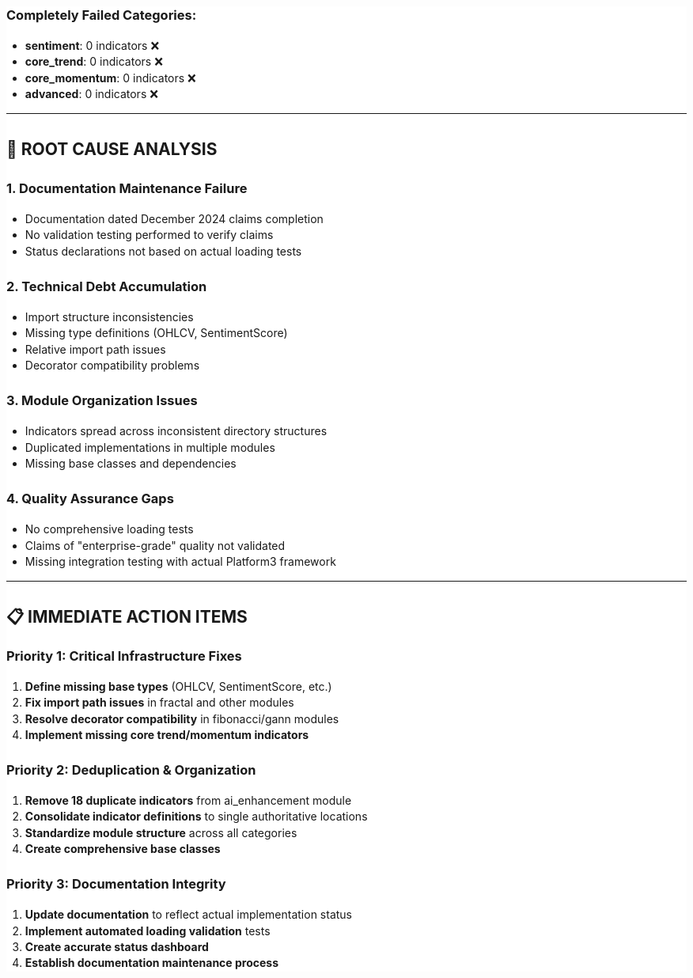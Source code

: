 ### Completely Failed Categories:
- **sentiment**: 0 indicators ❌
- **core_trend**: 0 indicators ❌
- **core_momentum**: 0 indicators ❌
- **advanced**: 0 indicators ❌

---

## 🔧 ROOT CAUSE ANALYSIS

### 1. Documentation Maintenance Failure
- Documentation dated December 2024 claims completion
- No validation testing performed to verify claims
- Status declarations not based on actual loading tests

### 2. Technical Debt Accumulation
- Import structure inconsistencies
- Missing type definitions (OHLCV, SentimentScore)
- Relative import path issues
- Decorator compatibility problems

### 3. Module Organization Issues
- Indicators spread across inconsistent directory structures
- Duplicated implementations in multiple modules
- Missing base classes and dependencies

### 4. Quality Assurance Gaps
- No comprehensive loading tests
- Claims of "enterprise-grade" quality not validated
- Missing integration testing with actual Platform3 framework

---

## 📋 IMMEDIATE ACTION ITEMS

### Priority 1: Critical Infrastructure Fixes
1. **Define missing base types** (OHLCV, SentimentScore, etc.)
2. **Fix import path issues** in fractal and other modules
3. **Resolve decorator compatibility** in fibonacci/gann modules
4. **Implement missing core trend/momentum indicators**

### Priority 2: Deduplication & Organization
1. **Remove 18 duplicate indicators** from ai_enhancement module
2. **Consolidate indicator definitions** to single authoritative locations
3. **Standardize module structure** across all categories
4. **Create comprehensive base classes**

### Priority 3: Documentation Integrity
1. **Update documentation** to reflect actual implementation status
2. **Implement automated loading validation** tests
3. **Create accurate status dashboard**
4. **Establish documentation maintenance process**
